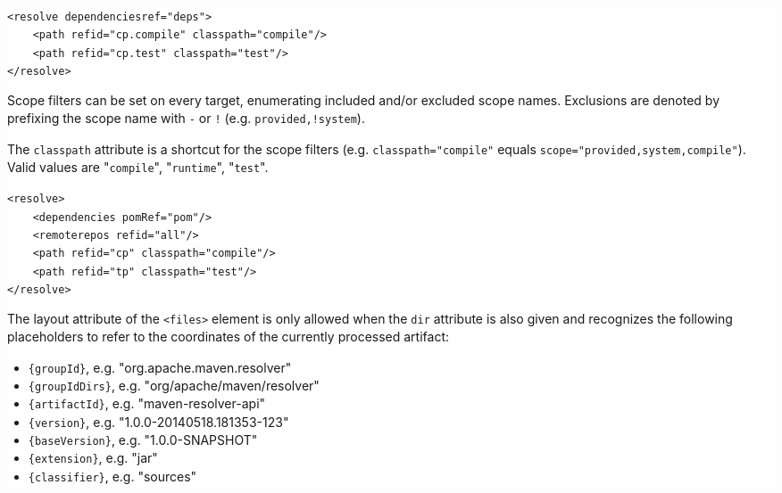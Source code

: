     <resolve dependenciesref="deps">
        <path refid="cp.compile" classpath="compile"/>
        <path refid="cp.test" classpath="test"/>
    </resolve>

Scope filters can be set on every target, enumerating included and/or excluded
scope names. Exclusions are denoted by prefixing the scope name with `-` or `!` (e.g. `provided,!system`).

The `classpath` attribute is a shortcut for the scope filters (e.g.
`classpath="compile"` equals `scope="provided,system,compile"`). Valid values are
"`compile`", "`runtime`", "`test`".

    <resolve>
        <dependencies pomRef="pom"/>
        <remoterepos refid="all"/>
        <path refid="cp" classpath="compile"/>
        <path refid="tp" classpath="test"/>
    </resolve>

The layout attribute of the `<files>` element is only allowed when the `dir` attribute is also given and recognizes the
following placeholders to refer to the coordinates of the currently processed artifact:

* `{groupId}`, e.g. "org.apache.maven.resolver"
* `{groupIdDirs}`, e.g. "org/apache/maven/resolver"
* `{artifactId}`, e.g. "maven-resolver-api"
* `{version}`, e.g. "1.0.0-20140518.181353-123"
* `{baseVersion}`, e.g. "1.0.0-SNAPSHOT"
* `{extension}`, e.g. "jar"
* `{classifier}`, e.g. "sources"
